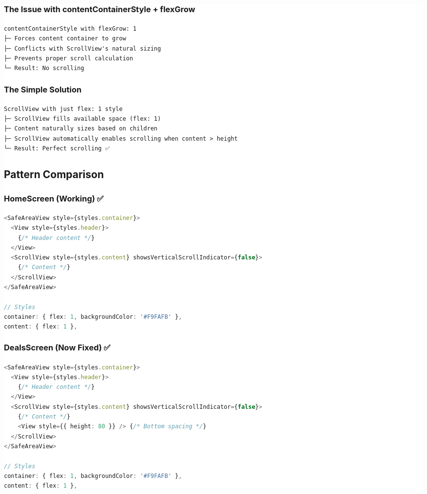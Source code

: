 ### The Issue with contentContainerStyle + flexGrow
```
contentContainerStyle with flexGrow: 1
├─ Forces content container to grow
├─ Conflicts with ScrollView's natural sizing
├─ Prevents proper scroll calculation
└─ Result: No scrolling
```

### The Simple Solution
```
ScrollView with just flex: 1 style
├─ ScrollView fills available space (flex: 1)
├─ Content naturally sizes based on children
├─ ScrollView automatically enables scrolling when content > height
└─ Result: Perfect scrolling ✅
```

## Pattern Comparison

### HomeScreen (Working) ✅
```typescript
<SafeAreaView style={styles.container}>
  <View style={styles.header}>
    {/* Header content */}
  </View>
  <ScrollView style={styles.content} showsVerticalScrollIndicator={false}>
    {/* Content */}
  </ScrollView>
</SafeAreaView>

// Styles
container: { flex: 1, backgroundColor: '#F9FAFB' },
content: { flex: 1 },
```

### DealsScreen (Now Fixed) ✅
```typescript
<SafeAreaView style={styles.container}>
  <View style={styles.header}>
    {/* Header content */}
  </View>
  <ScrollView style={styles.content} showsVerticalScrollIndicator={false}>
    {/* Content */}
    <View style={{ height: 80 }} /> {/* Bottom spacing */}
  </ScrollView>
</SafeAreaView>

// Styles
container: { flex: 1, backgroundColor: '#F9FAFB' },
content: { flex: 1 },
```
